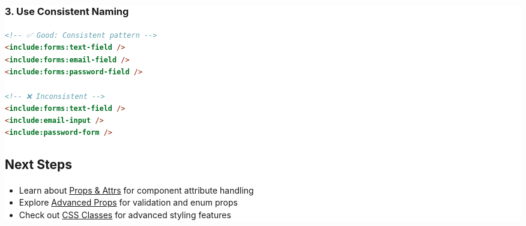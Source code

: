 ### 3. Use Consistent Naming

```html
<!-- ✅ Good: Consistent pattern -->
<include:forms:text-field />
<include:forms:email-field />
<include:forms:password-field />

<!-- ❌ Inconsistent -->
<include:forms:text-field />
<include:email-input />
<include:password-form />
```

## Next Steps

- Learn about [Props & Attrs](props-and-attrs.md) for component attribute handling
- Explore [Advanced Props](../building-components/advanced-props.md) for validation and enum props
- Check out [CSS Classes](../building-components/css-and-styling.md) for advanced styling features